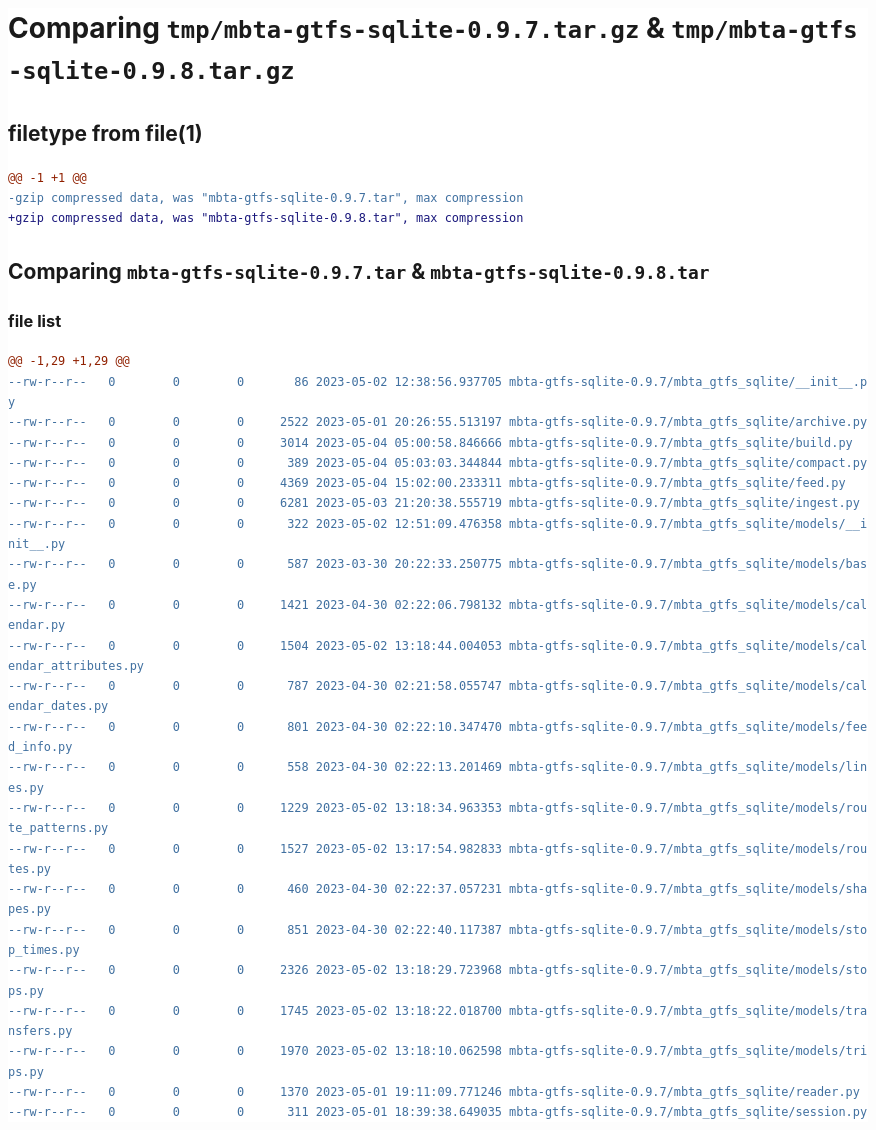 # Comparing `tmp/mbta-gtfs-sqlite-0.9.7.tar.gz` & `tmp/mbta-gtfs-sqlite-0.9.8.tar.gz`

## filetype from file(1)

```diff
@@ -1 +1 @@
-gzip compressed data, was "mbta-gtfs-sqlite-0.9.7.tar", max compression
+gzip compressed data, was "mbta-gtfs-sqlite-0.9.8.tar", max compression
```

## Comparing `mbta-gtfs-sqlite-0.9.7.tar` & `mbta-gtfs-sqlite-0.9.8.tar`

### file list

```diff
@@ -1,29 +1,29 @@
--rw-r--r--   0        0        0       86 2023-05-02 12:38:56.937705 mbta-gtfs-sqlite-0.9.7/mbta_gtfs_sqlite/__init__.py
--rw-r--r--   0        0        0     2522 2023-05-01 20:26:55.513197 mbta-gtfs-sqlite-0.9.7/mbta_gtfs_sqlite/archive.py
--rw-r--r--   0        0        0     3014 2023-05-04 05:00:58.846666 mbta-gtfs-sqlite-0.9.7/mbta_gtfs_sqlite/build.py
--rw-r--r--   0        0        0      389 2023-05-04 05:03:03.344844 mbta-gtfs-sqlite-0.9.7/mbta_gtfs_sqlite/compact.py
--rw-r--r--   0        0        0     4369 2023-05-04 15:02:00.233311 mbta-gtfs-sqlite-0.9.7/mbta_gtfs_sqlite/feed.py
--rw-r--r--   0        0        0     6281 2023-05-03 21:20:38.555719 mbta-gtfs-sqlite-0.9.7/mbta_gtfs_sqlite/ingest.py
--rw-r--r--   0        0        0      322 2023-05-02 12:51:09.476358 mbta-gtfs-sqlite-0.9.7/mbta_gtfs_sqlite/models/__init__.py
--rw-r--r--   0        0        0      587 2023-03-30 20:22:33.250775 mbta-gtfs-sqlite-0.9.7/mbta_gtfs_sqlite/models/base.py
--rw-r--r--   0        0        0     1421 2023-04-30 02:22:06.798132 mbta-gtfs-sqlite-0.9.7/mbta_gtfs_sqlite/models/calendar.py
--rw-r--r--   0        0        0     1504 2023-05-02 13:18:44.004053 mbta-gtfs-sqlite-0.9.7/mbta_gtfs_sqlite/models/calendar_attributes.py
--rw-r--r--   0        0        0      787 2023-04-30 02:21:58.055747 mbta-gtfs-sqlite-0.9.7/mbta_gtfs_sqlite/models/calendar_dates.py
--rw-r--r--   0        0        0      801 2023-04-30 02:22:10.347470 mbta-gtfs-sqlite-0.9.7/mbta_gtfs_sqlite/models/feed_info.py
--rw-r--r--   0        0        0      558 2023-04-30 02:22:13.201469 mbta-gtfs-sqlite-0.9.7/mbta_gtfs_sqlite/models/lines.py
--rw-r--r--   0        0        0     1229 2023-05-02 13:18:34.963353 mbta-gtfs-sqlite-0.9.7/mbta_gtfs_sqlite/models/route_patterns.py
--rw-r--r--   0        0        0     1527 2023-05-02 13:17:54.982833 mbta-gtfs-sqlite-0.9.7/mbta_gtfs_sqlite/models/routes.py
--rw-r--r--   0        0        0      460 2023-04-30 02:22:37.057231 mbta-gtfs-sqlite-0.9.7/mbta_gtfs_sqlite/models/shapes.py
--rw-r--r--   0        0        0      851 2023-04-30 02:22:40.117387 mbta-gtfs-sqlite-0.9.7/mbta_gtfs_sqlite/models/stop_times.py
--rw-r--r--   0        0        0     2326 2023-05-02 13:18:29.723968 mbta-gtfs-sqlite-0.9.7/mbta_gtfs_sqlite/models/stops.py
--rw-r--r--   0        0        0     1745 2023-05-02 13:18:22.018700 mbta-gtfs-sqlite-0.9.7/mbta_gtfs_sqlite/models/transfers.py
--rw-r--r--   0        0        0     1970 2023-05-02 13:18:10.062598 mbta-gtfs-sqlite-0.9.7/mbta_gtfs_sqlite/models/trips.py
--rw-r--r--   0        0        0     1370 2023-05-01 19:11:09.771246 mbta-gtfs-sqlite-0.9.7/mbta_gtfs_sqlite/reader.py
--rw-r--r--   0        0        0      311 2023-05-01 18:39:38.649035 mbta-gtfs-sqlite-0.9.7/mbta_gtfs_sqlite/session.py
```